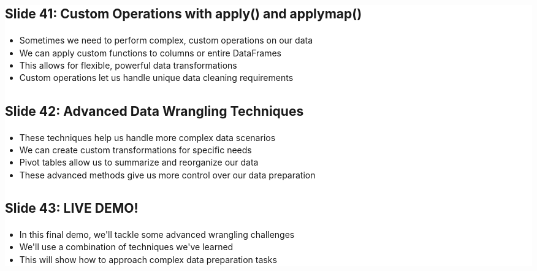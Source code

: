 ## Slide 41: Custom Operations with apply() and applymap()
- Sometimes we need to perform complex, custom operations on our data
- We can apply custom functions to columns or entire DataFrames
- This allows for flexible, powerful data transformations
- Custom operations let us handle unique data cleaning requirements

## Slide 42: Advanced Data Wrangling Techniques
- These techniques help us handle more complex data scenarios
- We can create custom transformations for specific needs
- Pivot tables allow us to summarize and reorganize our data
- These advanced methods give us more control over our data preparation

## Slide 43: LIVE DEMO!
- In this final demo, we'll tackle some advanced wrangling challenges
- We'll use a combination of techniques we've learned
- This will show how to approach complex data preparation tasks
